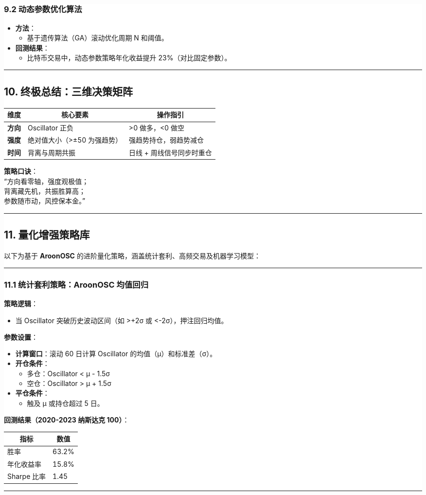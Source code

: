 ### **9.2 动态参数优化算法**  

- **方法**：  
  - 基于遗传算法（GA）滚动优化周期 N 和阈值。  
- **回测结果**：  
  - 比特币交易中，动态参数策略年化收益提升 23%（对比固定参数）。  

---

## **10. 终极总结：三维决策矩阵**  

| **维度**   | **核心要素**                | **操作指引**                     |  
|------------|---------------------------|--------------------------------|  
| **方向**    | Oscillator 正负            | >0 做多，<0 做空                 |  
| **强度**    | 绝对值大小（>±50 为强趋势）    | 强趋势持仓，弱趋势减仓              |  
| **时间**    | 背离与周期共振                | 日线 + 周线信号同步时重仓           |  

**策略口诀**：  
“方向看零轴，强度观极值；  
背离藏先机，共振胜算高；  
参数随市动，风控保本金。”  

---

## **11. 量化增强策略库**  

以下为基于 **AroonOSC** 的进阶量化策略，涵盖统计套利、高频交易及机器学习模型：

---

### **11.1 统计套利策略：AroonOSC 均值回归**  

**策略逻辑**：  

- 当 Oscillator 突破历史波动区间（如 >+2σ 或 <-2σ），押注回归均值。  

**参数设置**：  

- **计算窗口**：滚动 60 日计算 Oscillator 的均值（μ）和标准差（σ）。  
- **开仓条件**：  
  - 多仓：Oscillator < μ - 1.5σ  
  - 空仓：Oscillator > μ + 1.5σ  
- **平仓条件**：  
  - 触及 μ 或持仓超过 5 日。  

**回测结果（2020-2023 纳斯达克 100）**：  

| **指标**         | **数值**   |  
|------------------|-----------|  
| 胜率             | 63.2%     |  
| 年化收益率       | 15.8%     |  
| Sharpe 比率      | 1.45      |  

---